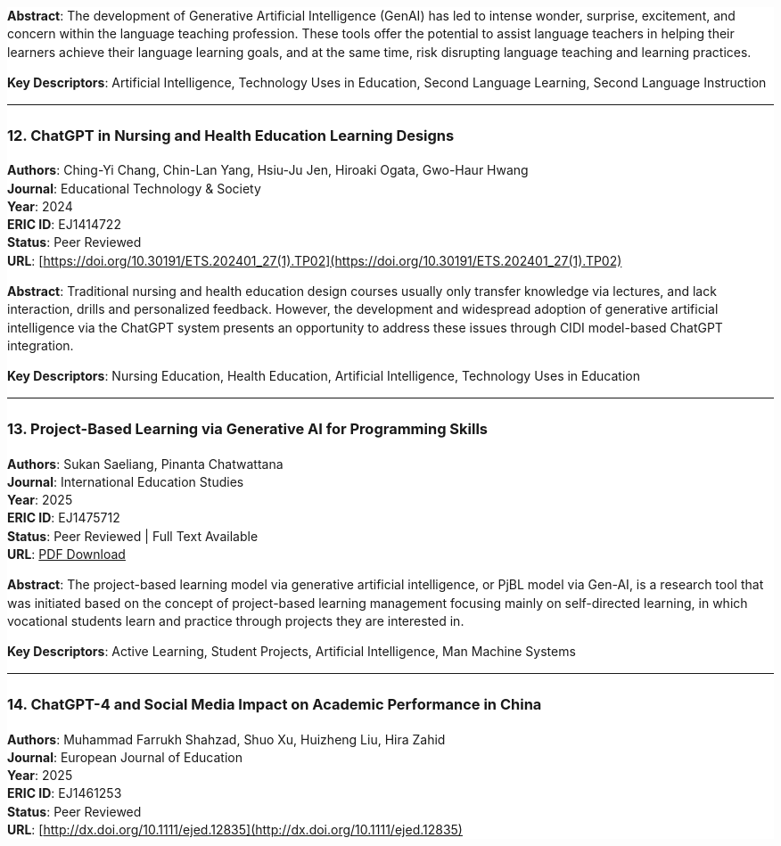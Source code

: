 **Abstract**: The development of Generative Artificial Intelligence (GenAI) has led to intense wonder, surprise, excitement, and concern within the language teaching profession. These tools offer the potential to assist language teachers in helping their learners achieve their language learning goals, and at the same time, risk disrupting language teaching and learning practices.

**Key Descriptors**: Artificial Intelligence, Technology Uses in Education, Second Language Learning, Second Language Instruction

---

### 12. ChatGPT in Nursing and Health Education Learning Designs
**Authors**: Ching-Yi Chang, Chin-Lan Yang, Hsiu-Ju Jen, Hiroaki Ogata, Gwo-Haur Hwang  
**Journal**: Educational Technology & Society  
**Year**: 2024  
**ERIC ID**: EJ1414722  
**Status**: Peer Reviewed  
**URL**: [https://doi.org/10.30191/ETS.202401_27(1).TP02](https://doi.org/10.30191/ETS.202401_27(1).TP02)

**Abstract**: Traditional nursing and health education design courses usually only transfer knowledge via lectures, and lack interaction, drills and personalized feedback. However, the development and widespread adoption of generative artificial intelligence via the ChatGPT system presents an opportunity to address these issues through CIDI model-based ChatGPT integration.

**Key Descriptors**: Nursing Education, Health Education, Artificial Intelligence, Technology Uses in Education

---

### 13. Project-Based Learning via Generative AI for Programming Skills
**Authors**: Sukan Saeliang, Pinanta Chatwattana  
**Journal**: International Education Studies  
**Year**: 2025  
**ERIC ID**: EJ1475712  
**Status**: Peer Reviewed | Full Text Available  
**URL**: [PDF Download](http://files.eric.ed.gov/fulltext/EJ1475712.pdf)

**Abstract**: The project-based learning model via generative artificial intelligence, or PjBL model via Gen-AI, is a research tool that was initiated based on the concept of project-based learning management focusing mainly on self-directed learning, in which vocational students learn and practice through projects they are interested in.

**Key Descriptors**: Active Learning, Student Projects, Artificial Intelligence, Man Machine Systems

---

### 14. ChatGPT-4 and Social Media Impact on Academic Performance in China
**Authors**: Muhammad Farrukh Shahzad, Shuo Xu, Huizheng Liu, Hira Zahid  
**Journal**: European Journal of Education  
**Year**: 2025  
**ERIC ID**: EJ1461253  
**Status**: Peer Reviewed  
**URL**: [http://dx.doi.org/10.1111/ejed.12835](http://dx.doi.org/10.1111/ejed.12835)
